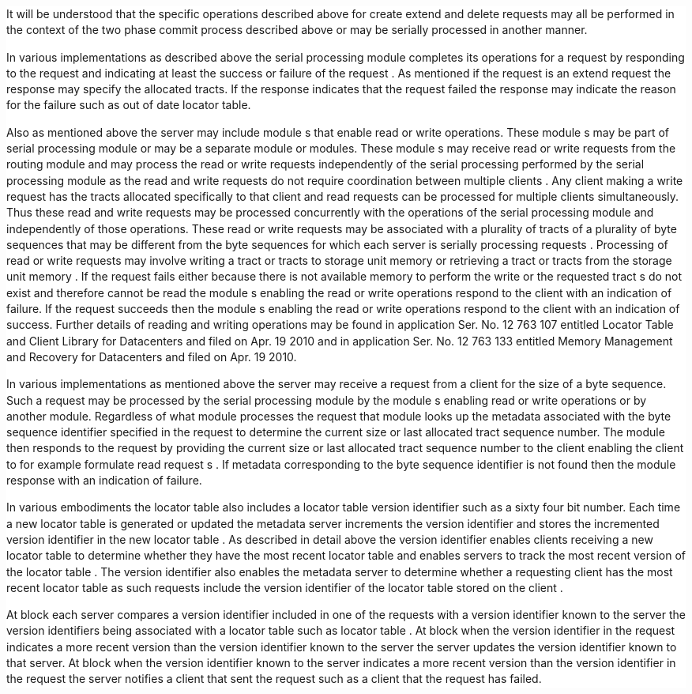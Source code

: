 It will be understood that the specific operations described above for create extend and delete requests may all be performed in the context of the two phase commit process described above or may be serially processed in another manner.

In various implementations as described above the serial processing module completes its operations for a request by responding to the request and indicating at least the success or failure of the request . As mentioned if the request is an extend request the response may specify the allocated tracts. If the response indicates that the request failed the response may indicate the reason for the failure such as out of date locator table. 

Also as mentioned above the server may include module s that enable read or write operations. These module s may be part of serial processing module or may be a separate module or modules. These module s may receive read or write requests from the routing module and may process the read or write requests independently of the serial processing performed by the serial processing module as the read and write requests do not require coordination between multiple clients . Any client making a write request has the tracts allocated specifically to that client and read requests can be processed for multiple clients simultaneously. Thus these read and write requests may be processed concurrently with the operations of the serial processing module and independently of those operations. These read or write requests may be associated with a plurality of tracts of a plurality of byte sequences that may be different from the byte sequences for which each server is serially processing requests . Processing of read or write requests may involve writing a tract or tracts to storage unit memory or retrieving a tract or tracts from the storage unit memory . If the request fails either because there is not available memory to perform the write or the requested tract s do not exist and therefore cannot be read the module s enabling the read or write operations respond to the client with an indication of failure. If the request succeeds then the module s enabling the read or write operations respond to the client with an indication of success. Further details of reading and writing operations may be found in application Ser. No. 12 763 107 entitled Locator Table and Client Library for Datacenters and filed on Apr. 19 2010 and in application Ser. No. 12 763 133 entitled Memory Management and Recovery for Datacenters and filed on Apr. 19 2010.

In various implementations as mentioned above the server may receive a request from a client for the size of a byte sequence. Such a request may be processed by the serial processing module by the module s enabling read or write operations or by another module. Regardless of what module processes the request that module looks up the metadata associated with the byte sequence identifier specified in the request to determine the current size or last allocated tract sequence number. The module then responds to the request by providing the current size or last allocated tract sequence number to the client enabling the client to for example formulate read request s . If metadata corresponding to the byte sequence identifier is not found then the module response with an indication of failure.

In various embodiments the locator table also includes a locator table version identifier such as a sixty four bit number. Each time a new locator table is generated or updated the metadata server increments the version identifier and stores the incremented version identifier in the new locator table . As described in detail above the version identifier enables clients receiving a new locator table to determine whether they have the most recent locator table and enables servers to track the most recent version of the locator table . The version identifier also enables the metadata server to determine whether a requesting client has the most recent locator table as such requests include the version identifier of the locator table stored on the client .

At block each server compares a version identifier included in one of the requests with a version identifier known to the server the version identifiers being associated with a locator table such as locator table . At block when the version identifier in the request indicates a more recent version than the version identifier known to the server the server updates the version identifier known to that server. At block when the version identifier known to the server indicates a more recent version than the version identifier in the request the server notifies a client that sent the request such as a client that the request has failed.
